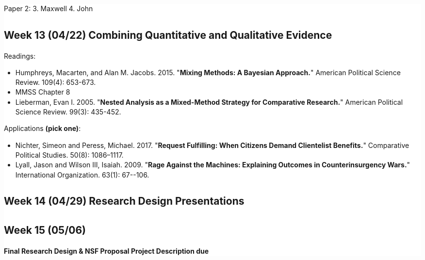   Paper 2:
  3. Maxwell
  4. John
  
## Week 13 (04/22) Combining Quantitative and Qualitative Evidence


Readings: 
    
  - Humphreys, Macarten, and Alan M. Jacobs. 2015. "__Mixing Methods: A Bayesian Approach.__" American Political Science Review. 109(4): 653-673.
  - MMSS Chapter 8
  - Lieberman, Evan I. 2005. "__Nested Analysis as a Mixed-Method Strategy for Comparative Research.__" American Political Science Review. 99(3): 435-452.
    
Applications  __(pick one)__:

  - Nichter, Simeon and Peress, Michael. 2017. "__Request Fulfilling: When Citizens Demand Clientelist Benefits.__" Comparative Political Studies. 50(8): 1086–1117. 
  - Lyall, Jason and Wilson III, Isaiah. 2009. "__Rage Against the Machines: Explaining Outcomes in Counterinsurgency Wars.__" International Organization. 63(1): 67--106.
   
## Week 14 (04/29) Research Design Presentations

## Week 15 (05/06)
__Final Research Design & NSF Proposal Project Description due__
